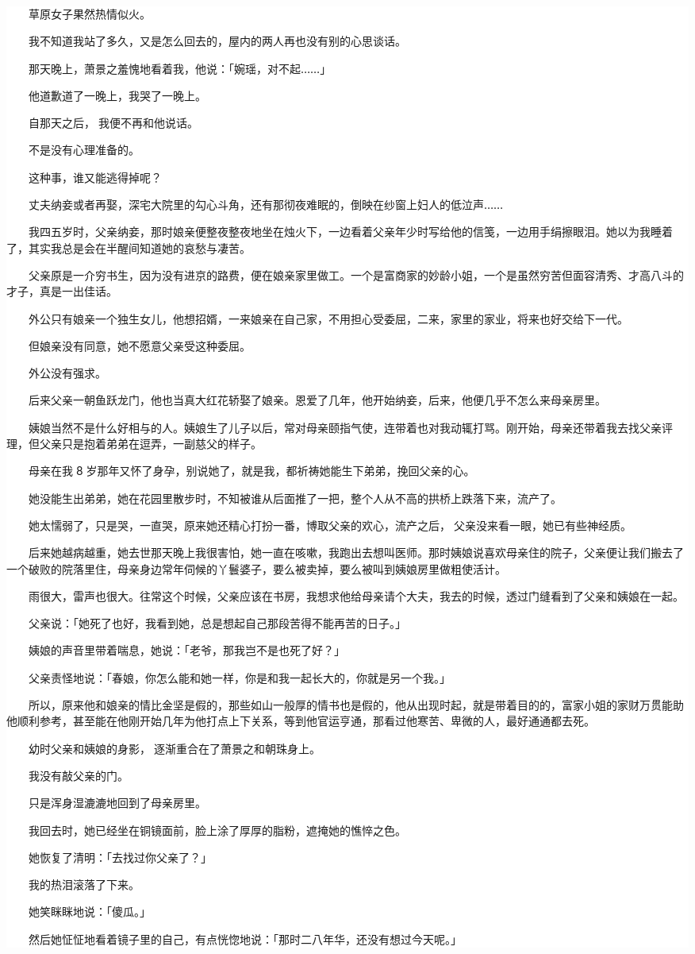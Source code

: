 &emsp;&emsp;草原女子果然热情似火。  
  
&emsp;&emsp;我不知道我站了多久，又是怎么回去的，屋内的两人再也没有别的心思谈话。  
  
&emsp;&emsp;那天晚上，萧景之羞愧地看着我，他说：「婉瑶，对不起……」  
  
&emsp;&emsp;他道歉道了一晚上，我哭了一晚上。  
  
&emsp;&emsp;自那天之后， 我便不再和他说话。  
  
&emsp;&emsp;不是没有心理准备的。  
  
&emsp;&emsp;这种事，谁又能逃得掉呢？  
  
&emsp;&emsp;丈夫纳妾或者再娶，深宅大院里的勾心斗角，还有那彻夜难眠的，倒映在纱窗上妇人的低泣声……  
  
&emsp;&emsp;我四五岁时，父亲纳妾，那时娘亲便整夜整夜地坐在烛火下，一边看着父亲年少时写给他的信笺，一边用手绢擦眼泪。她以为我睡着了，其实我总是会在半醒间知道她的哀愁与凄苦。  
  
&emsp;&emsp;父亲原是一介穷书生，因为没有进京的路费，便在娘亲家里做工。一个是富商家的妙龄小姐，一个是虽然穷苦但面容清秀、才高八斗的才子，真是一出佳话。  
  
&emsp;&emsp;外公只有娘亲一个独生女儿，他想招婿，一来娘亲在自己家，不用担心受委屈，二来，家里的家业，将来也好交给下一代。  
  
&emsp;&emsp;但娘亲没有同意，她不愿意父亲受这种委屈。  
  
&emsp;&emsp;外公没有强求。  
  
&emsp;&emsp;后来父亲一朝鱼跃龙门，他也当真大红花轿娶了娘亲。恩爱了几年，他开始纳妾，后来，他便几乎不怎么来母亲房里。  
  
&emsp;&emsp;姨娘当然不是什么好相与的人。姨娘生了儿子以后，常对母亲颐指气使，连带着也对我动辄打骂。刚开始，母亲还带着我去找父亲评理，但父亲只是抱着弟弟在逗弄，一副慈父的样子。  
  
&emsp;&emsp;母亲在我 8 岁那年又怀了身孕，别说她了，就是我，都祈祷她能生下弟弟，挽回父亲的心。  
  
&emsp;&emsp;她没能生出弟弟，她在花园里散步时，不知被谁从后面推了一把，整个人从不高的拱桥上跌落下来，流产了。  
  
&emsp;&emsp;她太懦弱了，只是哭，一直哭，原来她还精心打扮一番，博取父亲的欢心，流产之后， 父亲没来看一眼，她已有些神经质。  
  
&emsp;&emsp;后来她越病越重，她去世那天晚上我很害怕，她一直在咳嗽，我跑出去想叫医师。那时姨娘说喜欢母亲住的院子，父亲便让我们搬去了一个破败的院落里住，母亲身边常年伺候的丫鬟婆子，要么被卖掉，要么被叫到姨娘房里做粗使活计。  
  
&emsp;&emsp;雨很大，雷声也很大。往常这个时候，父亲应该在书房，我想求他给母亲请个大夫，我去的时候，透过门缝看到了父亲和姨娘在一起。  
  
&emsp;&emsp;父亲说：「她死了也好，我看到她，总是想起自己那段苦得不能再苦的日子。」  
  
&emsp;&emsp;姨娘的声音里带着喘息，她说：「老爷，那我岂不是也死了好？」  
  
&emsp;&emsp;父亲责怪地说：「春娘，你怎么能和她一样，你是和我一起长大的，你就是另一个我。」  
  
&emsp;&emsp;所以，原来他和娘亲的情比金坚是假的，那些如山一般厚的情书也是假的，他从出现时起，就是带着目的的，富家小姐的家财万贯能助他顺利参考，甚至能在他刚开始几年为他打点上下关系，等到他官运亨通，那看过他寒苦、卑微的人，最好通通都去死。  
  
&emsp;&emsp;幼时父亲和姨娘的身影， 逐渐重合在了萧景之和朝珠身上。  
  
&emsp;&emsp;我没有敲父亲的门。  
  
&emsp;&emsp;只是浑身湿漉漉地回到了母亲房里。  
  
&emsp;&emsp;我回去时，她已经坐在铜镜面前，脸上涂了厚厚的脂粉，遮掩她的憔悴之色。  
  
&emsp;&emsp;她恢复了清明：「去找过你父亲了？」  
  
&emsp;&emsp;我的热泪滚落了下来。  
  
&emsp;&emsp;她笑眯眯地说：「傻瓜。」  
  
&emsp;&emsp;然后她怔怔地看着镜子里的自己，有点恍惚地说：「那时二八年华，还没有想过今天呢。」  
  
